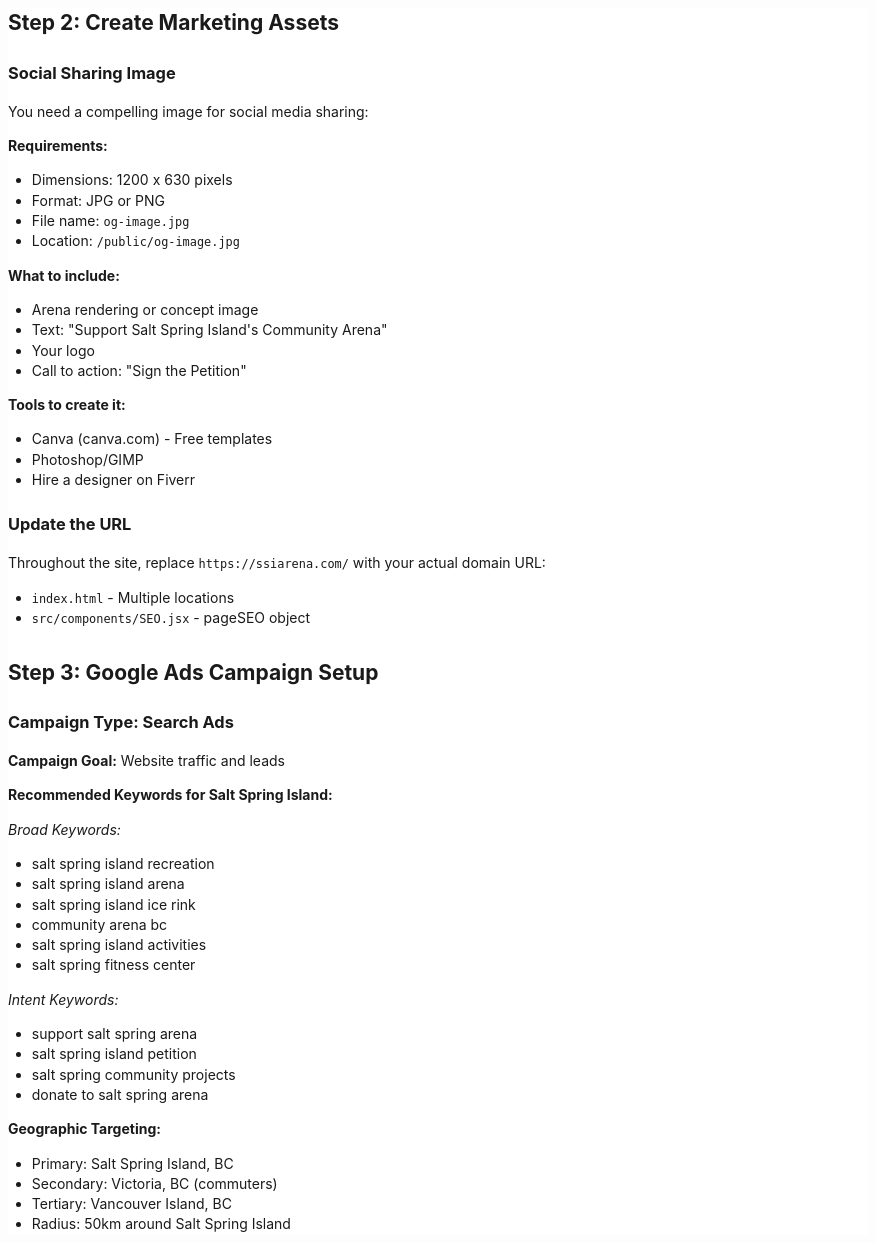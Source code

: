 ## Step 2: Create Marketing Assets

### Social Sharing Image

You need a compelling image for social media sharing:

**Requirements:**
- Dimensions: 1200 x 630 pixels
- Format: JPG or PNG
- File name: `og-image.jpg`
- Location: `/public/og-image.jpg`

**What to include:**
- Arena rendering or concept image
- Text: "Support Salt Spring Island's Community Arena"
- Your logo
- Call to action: "Sign the Petition"

**Tools to create it:**
- Canva (canva.com) - Free templates
- Photoshop/GIMP
- Hire a designer on Fiverr

### Update the URL

Throughout the site, replace `https://ssiarena.com/` with your actual domain URL:
- `index.html` - Multiple locations
- `src/components/SEO.jsx` - pageSEO object

## Step 3: Google Ads Campaign Setup

### Campaign Type: Search Ads

**Campaign Goal:** Website traffic and leads

**Recommended Keywords for Salt Spring Island:**

*Broad Keywords:*
- salt spring island recreation
- salt spring island arena
- salt spring island ice rink
- community arena bc
- salt spring island activities
- salt spring fitness center

*Intent Keywords:*
- support salt spring arena
- salt spring island petition
- salt spring community projects
- donate to salt spring arena

**Geographic Targeting:**
- Primary: Salt Spring Island, BC
- Secondary: Victoria, BC (commuters)
- Tertiary: Vancouver Island, BC
- Radius: 50km around Salt Spring Island
